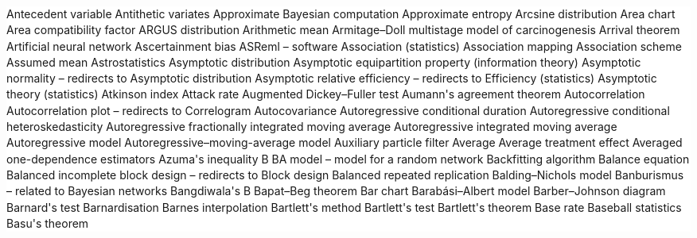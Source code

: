 Antecedent variable
Antithetic variates
Approximate Bayesian computation
Approximate entropy
Arcsine distribution
Area chart
Area compatibility factor
ARGUS distribution
Arithmetic mean
Armitage–Doll multistage model of carcinogenesis
Arrival theorem
Artificial neural network
Ascertainment bias
ASReml – software
Association (statistics)
Association mapping
Association scheme
Assumed mean
Astrostatistics
Asymptotic distribution
Asymptotic equipartition property (information theory)
Asymptotic normality – redirects to Asymptotic distribution
Asymptotic relative efficiency – redirects to Efficiency (statistics)
Asymptotic theory (statistics)
Atkinson index
Attack rate
Augmented Dickey–Fuller test
Aumann's agreement theorem
Autocorrelation
Autocorrelation plot – redirects to Correlogram
Autocovariance
Autoregressive conditional duration
Autoregressive conditional heteroskedasticity
Autoregressive fractionally integrated moving average
Autoregressive integrated moving average
Autoregressive model
Autoregressive–moving-average model
Auxiliary particle filter
Average
Average treatment effect
Averaged one-dependence estimators
Azuma's inequality
B
BA model – model for a random network
Backfitting algorithm
Balance equation
Balanced incomplete block design – redirects to Block design
Balanced repeated replication
Balding–Nichols model
Banburismus – related to Bayesian networks
Bangdiwala's B
Bapat–Beg theorem
Bar chart
Barabási–Albert model
Barber–Johnson diagram
Barnard's test
Barnardisation
Barnes interpolation
Bartlett's method
Bartlett's test
Bartlett's theorem
Base rate
Baseball statistics
Basu's theorem